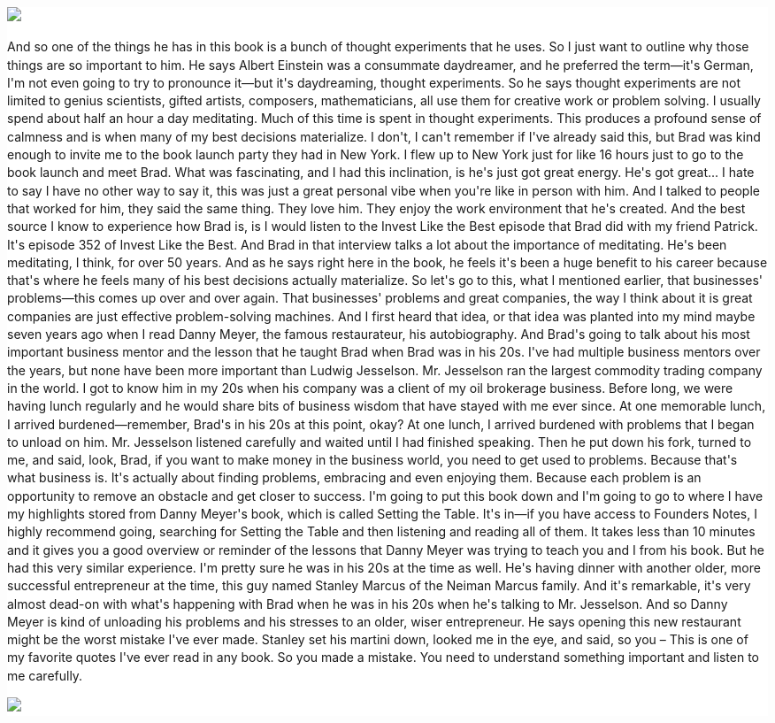 ![](https://www.foundersnotes.com/static/images/new_icons/chevron-down-alt-thin.svg)

And so one of the things he has in this book is a bunch of thought experiments that he uses. So I just want to outline why those things are so important to him. He says Albert Einstein was a consummate daydreamer, and he preferred the term—it's German, I'm not even going to try to pronounce it—but it's daydreaming, thought experiments. So he says thought experiments are not limited to genius scientists, gifted artists, composers, mathematicians, all use them for creative work or problem solving. I usually spend about half an hour a day meditating. Much of this time is spent in thought experiments. This produces a profound sense of calmness and is when many of my best decisions materialize. I don't, I can't remember if I've already said this, but Brad was kind enough to invite me to the book launch party they had in New York. I flew up to New York just for like 16 hours just to go to the book launch and meet Brad. What was fascinating, and I had this inclination, is he's just got great energy. He's got great... I hate to say I have no other way to say it, this was just a great personal vibe when you're like in person with him. And I talked to people that worked for him, they said the same thing. They love him. They enjoy the work environment that he's created. And the best source I know to experience how Brad is, is I would listen to the Invest Like the Best episode that Brad did with my friend Patrick. It's episode 352 of Invest Like the Best. And Brad in that interview talks a lot about the importance of meditating. He's been meditating, I think, for over 50 years. And as he says right here in the book, he feels it's been a huge benefit to his career because that's where he feels many of his best decisions actually materialize. So let's go to this, what I mentioned earlier, that businesses' problems—this comes up over and over again. That businesses' problems and great companies, the way I think about it is great companies are just effective problem-solving machines. And I first heard that idea, or that idea was planted into my mind maybe seven years ago when I read Danny Meyer, the famous restaurateur, his autobiography. And Brad's going to talk about his most important business mentor and the lesson that he taught Brad when Brad was in his 20s. I've had multiple business mentors over the years, but none have been more important than Ludwig Jesselson. Mr. Jesselson ran the largest commodity trading company in the world. I got to know him in my 20s when his company was a client of my oil brokerage business. Before long, we were having lunch regularly and he would share bits of business wisdom that have stayed with me ever since. At one memorable lunch, I arrived burdened—remember, Brad's in his 20s at this point, okay? At one lunch, I arrived burdened with problems that I began to unload on him. Mr. Jesselson listened carefully and waited until I had finished speaking. Then he put down his fork, turned to me, and said, look, Brad, if you want to make money in the business world, you need to get used to problems. Because that's what business is. It's actually about finding problems, embracing and even enjoying them. Because each problem is an opportunity to remove an obstacle and get closer to success. I'm going to put this book down and I'm going to go to where I have my highlights stored from Danny Meyer's book, which is called Setting the Table. It's in—if you have access to Founders Notes, I highly recommend going, searching for Setting the Table and then listening and reading all of them. It takes less than 10 minutes and it gives you a good overview or reminder of the lessons that Danny Meyer was trying to teach you and I from his book. But he had this very similar experience. I'm pretty sure he was in his 20s at the time as well. He's having dinner with another older, more successful entrepreneur at the time, this guy named Stanley Marcus of the Neiman Marcus family. And it's remarkable, it's very almost dead-on with what's happening with Brad when he was in his 20s when he's talking to Mr. Jesselson. And so Danny Meyer is kind of unloading his problems and his stresses to an older, wiser entrepreneur. He says opening this new restaurant might be the worst mistake I've ever made. Stanley set his martini down, looked me in the eye, and said, so you – This is one of my favorite quotes I've ever read in any book. So you made a mistake. You need to understand something important and listen to me carefully.

![](https://www.foundersnotes.com/static/images/new_icons/chevron-down-alt-thin.svg)
